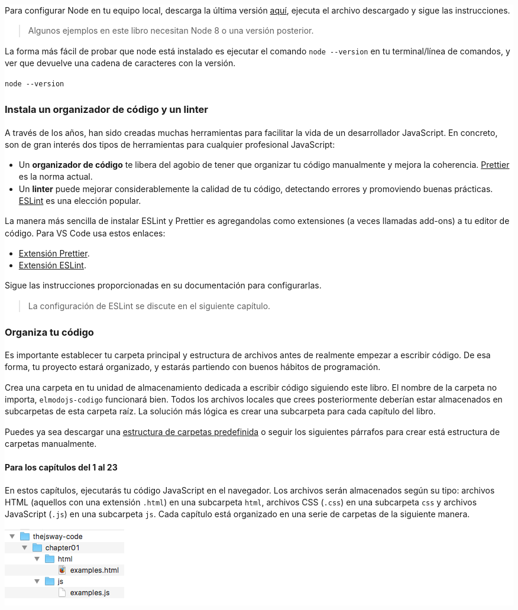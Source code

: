 Para configurar Node en tu equipo local, descarga la última versión [aquí](https://nodejs.org), ejecuta el archivo descargado y sigue las instrucciones.

> Algunos ejemplos en este libro necesitan Node 8 o una versión posterior.

La forma más fácil de probar que node está instalado es ejecutar el comando `node --version` en tu terminal/línea de comandos, y ver que devuelve una cadena de caracteres con la versión.

```console
node --version
```

### Instala un organizador de código y un linter

A través de los años, han sido creadas muchas herramientas para facilitar la vida de un desarrollador JavaScript. En concreto, son de gran interés dos tipos de herramientas para cualquier profesional JavaScript:

* Un **organizador de código** te libera del agobio de tener que organizar tu código manualmente y mejora la coherencia. [Prettier](https://github.com/prettier/prettier) es la norma actual.
* Un **linter** puede mejorar considerablemente la calidad de tu código, detectando errores y promoviendo buenas prácticas. [ESLint](http://eslint.org) es una elección popular.

La manera más sencilla de instalar ESLint y Prettier es agregandolas como extensiones (a veces llamadas add-ons) a tu editor de código. Para VS Code usa estos enlaces:

* [Extensión Prettier](https://marketplace.visualstudio.com/items?itemName=esbenp.prettier-vscode).
* [Extensión ESLint](https://marketplace.visualstudio.com/items?itemName=dbaeumer.vscode-eslint).

Sigue las instrucciones proporcionadas en su documentación para configurarlas. 

> La configuración de ESLint se discute en el siguiente capítulo.

### Organiza tu código

Es importante establecer tu carpeta principal y estructura de archivos antes de realmente empezar a escribir código. De esa forma, tu proyecto estará organizado, y estarás partiendo con buenos hábitos de programación.

Crea una carpeta en tu unidad de almacenamiento dedicada a escribir código siguiendo este libro. El nombre de la carpeta no importa, `elmodojs-codigo` funcionará bien. Todos los archivos locales que crees posteriormente deberían estar almacenados en subcarpetas de esta carpeta raíz. La solución más lógica es crear una subcarpeta para cada capítulo del libro.

Puedes ya sea descargar una [estructura de carpetas predefinida](https://raw.githubusercontent.com/bpesquet/thejsway/master/resources/code-skeleton.zip) o seguir los siguientes párrafos para crear está estructura de carpetas manualmente.

#### Para los capítulos del 1 al 23


En estos capítulos, ejecutarás tu código JavaScript en el navegador. Los archivos serán almacenados según su tipo: archivos HTML (aquellos con una extensión `.html`) en una subcarpeta `html`, archivos CSS (`.css`) en una subcarpeta `css` y archivos JavaScript (`.js`) en una subcarpeta `js`. Cada capítulo está organizado en una serie de carpetas de la siguiente manera.

![Estructura de carpetas para el capítulo 1](images/appendix01-03.png)
